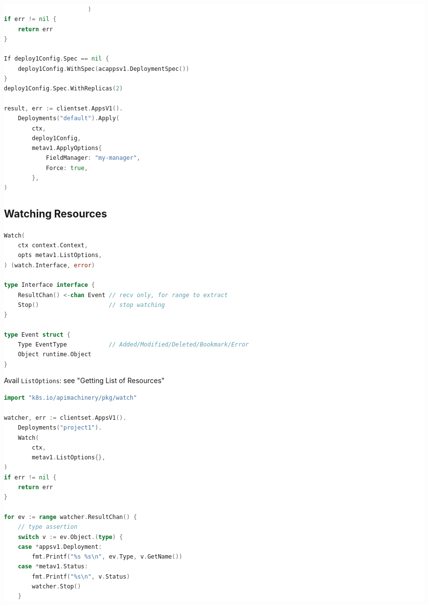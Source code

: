 ```go
                        )
if err != nil {
	return err
}

If deploy1Config.Spec == nil {
	deploy1Config.WithSpec(acappsv1.DeploymentSpec())
}
deploy1Config.Spec.WithReplicas(2)

result, err := clientset.AppsV1().
	Deployments("default").Apply(
        ctx,
        deploy1Config,
        metav1.ApplyOptions{
        	FieldManager: "my-manager",
        	Force: true,
		},
)
```

## Watching Resources

```go
Watch(
    ctx context.Context,
    opts metav1.ListOptions,
) (watch.Interface, error)

type Interface interface {
    ResultChan() <-chan Event // recv only, for range to extract
    Stop()                    // stop watching
}

type Event struct {
    Type EventType            // Added/Modified/Deleted/Bookmark/Error
    Object runtime.Object
}
```

Avail `ListOptions`: see "Getting List of Resources"

```go
import "k8s.io/apimachinery/pkg/watch"

watcher, err := clientset.AppsV1().
    Deployments("project1").
    Watch(
        ctx,
        metav1.ListOptions{},
)
if err != nil {
	return err
}

for ev := range watcher.ResultChan() {
    // type assertion
    switch v := ev.Object.(type) {
	case *appsv1.Deployment:
        fmt.Printf("%s %s\n", ev.Type, v.GetName())
    case *metav1.Status:
		fmt.Printf("%s\n", v.Status)
		watcher.Stop()
    }
```
